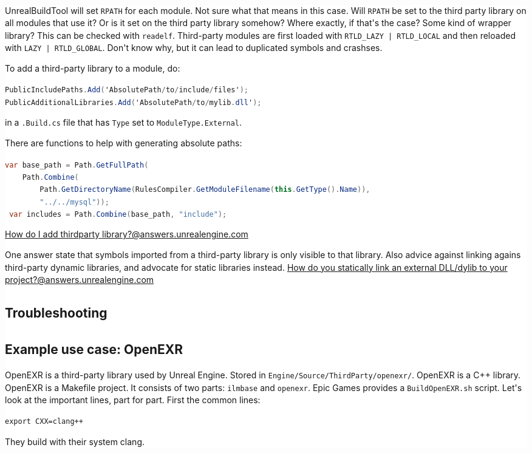 UnrealBuildTool will set `RPATH` for each module.
Not sure what that means in this case. Will `RPATH` be set to the third party library on all modules that use it?
Or is it set on the third party library somehow? Where exactly, if that's the case? Some kind of wrapper library?
This can be checked with `readelf`.
Third-party modules are first loaded with `RTLD_LAZY | RTLD_LOCAL` and then reloaded with `LAZY | RTLD_GLOBAL`.
Don't know why, but it can lead to duplicated symbols and crashses.

To add a third-party library to a module, do:
```csharp
PublicIncludePaths.Add('AbsolutePath/to/include/files');
PublicAdditionalLibraries.Add('AbsolutePath/to/mylib.dll');
```
in a `.Build.cs` file that has `Type` set to `ModuleType.External`.

There are functions to help with generating absolute paths:
```csharp
var base_path = Path.GetFullPath(
    Path.Combine(
        Path.GetDirectoryName(RulesCompiler.GetModuleFilename(this.GetType().Name)),
        "../../mysql"));
 var includes = Path.Combine(base_path, "include");
```

[How do I add thirdparty library?@answers.unrealengine.com](https://answers.unrealengine.com/questions/218616/how-do-i-add-thirdparty-library.html)




One answer state that symbols imported from a third-party library is only visible to that library.
Also advice against linking agains third-party dynamic libraries, and advocate for static libraries instead.
[How do you statically link an external DLL/dylib to your project?@answers.unrealengine.com](https://answers.unrealengine.com/questions/197667/how-do-you-statically-link-an-external-dlldylib-to.html)

## Troubleshooting



## Example use case: OpenEXR

OpenEXR is a third-party library used by Unreal Engine.
Stored in `Engine/Source/ThirdParty/openexr/`.
OpenEXR is a C++ library.
OpenEXR is a Makefile project.
It consists of two parts: `ilmbase` and `openexr`.
Epic Games provides a `BuildOpenEXR.sh` script.
Let's look at the important lines, part for part.
First the common lines:
```
export CXX=clang++
```
They build with their system clang.
